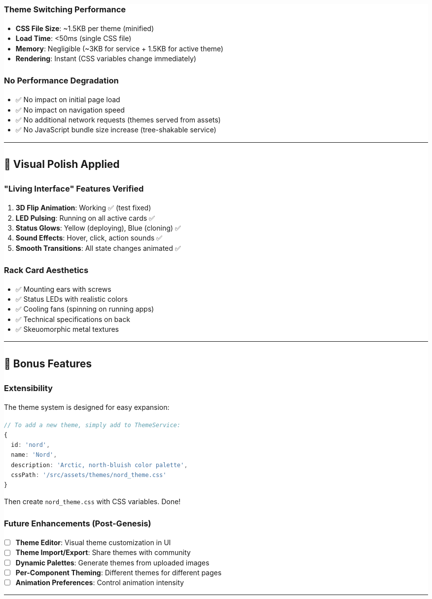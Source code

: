 ### Theme Switching Performance
- **CSS File Size**: ~1.5KB per theme (minified)
- **Load Time**: <50ms (single CSS file)
- **Memory**: Negligible (~3KB for service + 1.5KB for active theme)
- **Rendering**: Instant (CSS variables change immediately)

### No Performance Degradation
- ✅ No impact on initial page load
- ✅ No impact on navigation speed
- ✅ No additional network requests (themes served from assets)
- ✅ No JavaScript bundle size increase (tree-shakable service)

---

## 🎨 Visual Polish Applied

### "Living Interface" Features Verified
1. **3D Flip Animation**: Working ✅ (test fixed)
2. **LED Pulsing**: Running on all active cards ✅
3. **Status Glows**: Yellow (deploying), Blue (cloning) ✅
4. **Sound Effects**: Hover, click, action sounds ✅
5. **Smooth Transitions**: All state changes animated ✅

### Rack Card Aesthetics
- ✅ Mounting ears with screws
- ✅ Status LEDs with realistic colors
- ✅ Cooling fans (spinning on running apps)
- ✅ Technical specifications on back
- ✅ Skeuomorphic metal textures

---

## 🎁 Bonus Features

### Extensibility
The theme system is designed for easy expansion:

```typescript
// To add a new theme, simply add to ThemeService:
{
  id: 'nord',
  name: 'Nord',
  description: 'Arctic, north-bluish color palette',
  cssPath: '/src/assets/themes/nord_theme.css'
}
```

Then create `nord_theme.css` with CSS variables. Done!

### Future Enhancements (Post-Genesis)
- [ ] **Theme Editor**: Visual theme customization in UI
- [ ] **Theme Import/Export**: Share themes with community
- [ ] **Dynamic Palettes**: Generate themes from uploaded images
- [ ] **Per-Component Theming**: Different themes for different pages
- [ ] **Animation Preferences**: Control animation intensity

---